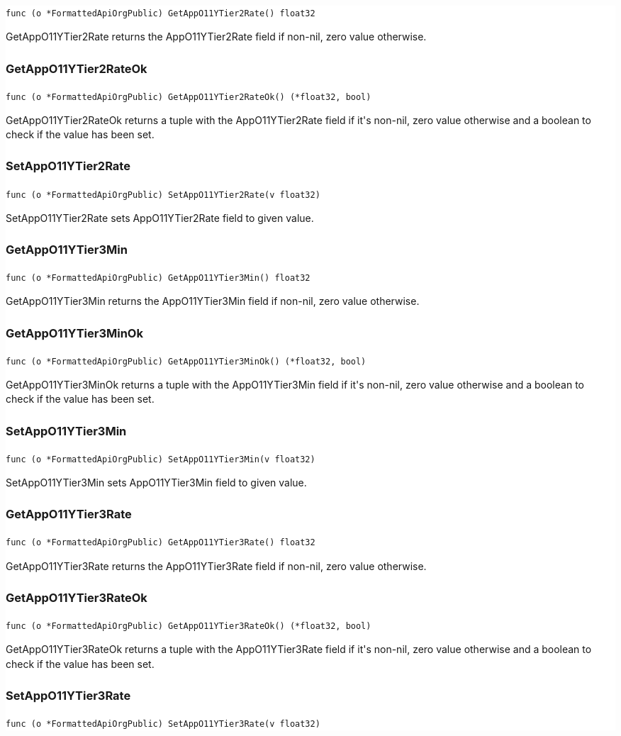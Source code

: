 `func (o *FormattedApiOrgPublic) GetAppO11YTier2Rate() float32`

GetAppO11YTier2Rate returns the AppO11YTier2Rate field if non-nil, zero value otherwise.

### GetAppO11YTier2RateOk

`func (o *FormattedApiOrgPublic) GetAppO11YTier2RateOk() (*float32, bool)`

GetAppO11YTier2RateOk returns a tuple with the AppO11YTier2Rate field if it's non-nil, zero value otherwise
and a boolean to check if the value has been set.

### SetAppO11YTier2Rate

`func (o *FormattedApiOrgPublic) SetAppO11YTier2Rate(v float32)`

SetAppO11YTier2Rate sets AppO11YTier2Rate field to given value.


### GetAppO11YTier3Min

`func (o *FormattedApiOrgPublic) GetAppO11YTier3Min() float32`

GetAppO11YTier3Min returns the AppO11YTier3Min field if non-nil, zero value otherwise.

### GetAppO11YTier3MinOk

`func (o *FormattedApiOrgPublic) GetAppO11YTier3MinOk() (*float32, bool)`

GetAppO11YTier3MinOk returns a tuple with the AppO11YTier3Min field if it's non-nil, zero value otherwise
and a boolean to check if the value has been set.

### SetAppO11YTier3Min

`func (o *FormattedApiOrgPublic) SetAppO11YTier3Min(v float32)`

SetAppO11YTier3Min sets AppO11YTier3Min field to given value.


### GetAppO11YTier3Rate

`func (o *FormattedApiOrgPublic) GetAppO11YTier3Rate() float32`

GetAppO11YTier3Rate returns the AppO11YTier3Rate field if non-nil, zero value otherwise.

### GetAppO11YTier3RateOk

`func (o *FormattedApiOrgPublic) GetAppO11YTier3RateOk() (*float32, bool)`

GetAppO11YTier3RateOk returns a tuple with the AppO11YTier3Rate field if it's non-nil, zero value otherwise
and a boolean to check if the value has been set.

### SetAppO11YTier3Rate

`func (o *FormattedApiOrgPublic) SetAppO11YTier3Rate(v float32)`
